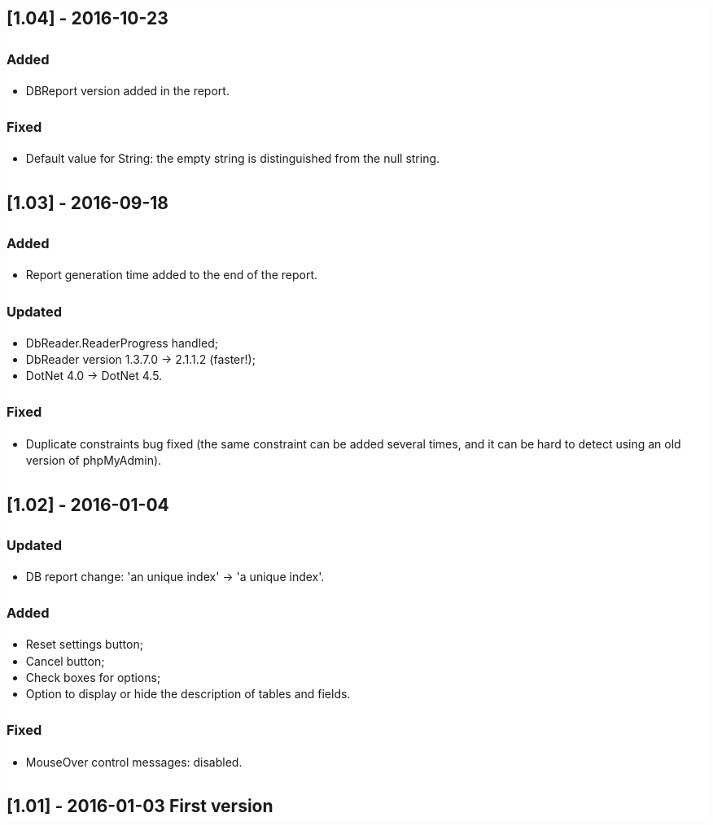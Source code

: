 ## [1.04] - 2016-10-23
### Added
- DBReport version added in the report.

### Fixed
- Default value for String: the empty string is distinguished from the null string.

## [1.03] - 2016-09-18
### Added
- Report generation time added to the end of the report.

### Updated
- DbReader.ReaderProgress handled;
- DbReader version 1.3.7.0 -> 2.1.1.2 (faster!);
- DotNet 4.0 -> DotNet 4.5.

### Fixed
- Duplicate constraints bug fixed (the same constraint can be added several times, and it can be hard to detect using an old version of phpMyAdmin).

## [1.02] - 2016-01-04
### Updated
- DB report change: 'an unique index' -> 'a unique index'.

### Added
- Reset settings button;
- Cancel button;
- Check boxes for options;
- Option to display or hide the description of tables and fields.

### Fixed
- MouseOver control messages: disabled.

## [1.01] - 2016-01-03 First version